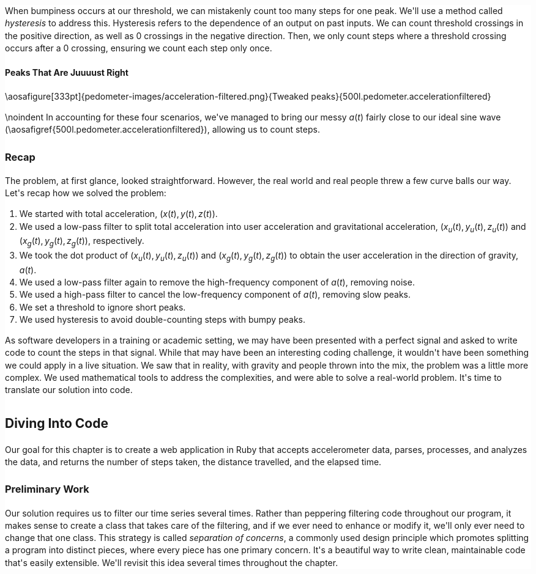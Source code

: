 When bumpiness occurs at our threshold, we can mistakenly count too many steps for one peak. We'll use a method called *hysteresis* to address this. Hysteresis refers to the dependence of an output on past inputs. We can count threshold crossings in the positive direction, as well as 0 crossings in the negative direction. Then, we only count steps where a threshold crossing occurs after a 0 crossing, ensuring we count each step only once.

#### Peaks That Are Juuuust Right

\aosafigure[333pt]{pedometer-images/acceleration-filtered.png}{Tweaked peaks}{500l.pedometer.accelerationfiltered}

\noindent In accounting for these four scenarios, we've managed to bring our messy $a(t)$ fairly close to our ideal sine wave (\aosafigref{500l.pedometer.accelerationfiltered}), allowing us to count steps.

### Recap

The problem, at first glance, looked straightforward. However, the real world and real people threw a few curve balls our way. Let's recap how we solved the problem:

1. We started with total acceleration, $(x(t), y(t), z(t))$.
2. We used a low-pass filter to split total acceleration into user acceleration and gravitational acceleration, $(x_{u}(t), y_{u}(t), z_{u}(t))$ and $(x_{g}(t), y_{g}(t), z_{g}(t))$, respectively.
3. We took the dot product of $(x_{u}(t), y_{u}(t), z_{u}(t))$ and $(x_{g}(t), y_{g}(t), z_{g}(t))$ to obtain the user acceleration in the direction of gravity, $a(t)$.
4. We used a low-pass filter again to remove the high-frequency component of $a(t)$, removing noise.
5. We used a high-pass filter to cancel the low-frequency component of $a(t)$, removing slow peaks.
6. We set a threshold to ignore short peaks.
7. We used hysteresis to avoid double-counting steps with bumpy peaks.

As software developers in a training or academic setting, we may have been presented with a perfect signal and asked to write code to count the steps in that signal. While that may have been an interesting coding challenge, it wouldn't have been something we could apply in a live situation. We saw that in reality, with gravity and people thrown into the mix, the problem was a little more complex. We used mathematical tools to address the complexities, and were able to solve a real-world problem. It's time to translate our solution into code.

## Diving Into Code

Our goal for this chapter is to create a web application in Ruby that accepts accelerometer data, parses, processes, and analyzes the data, and returns the number of steps taken, the distance travelled, and the elapsed time.

### Preliminary Work

Our solution requires us to filter our time series several times. Rather than peppering filtering code throughout our program, it makes sense to create a class that takes care of the filtering, and if we ever need to enhance or modify it, we'll only ever need to change that one class. This strategy is called *separation of concerns*, a commonly used design principle which promotes splitting a program into distinct pieces, where every piece has one primary concern. It's a beautiful way to write clean, maintainable code that's easily extensible. We'll revisit this idea several times throughout the chapter.
